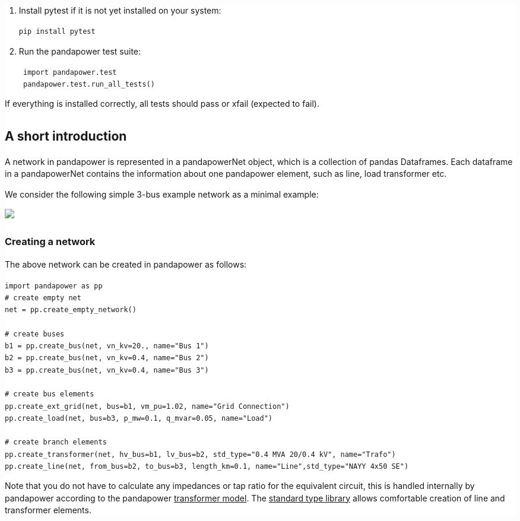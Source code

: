 1.  Install pytest if it is not yet installed on your system:

        pip install pytest

2. Run the pandapower test suite:

        import pandapower.test
        pandapower.test.run_all_tests()

If everything is installed correctly, all tests should pass or xfail (expected to fail).


## A short introduction <a name="intro"></a>

A network in pandapower is represented in a pandapowerNet object, which
is a collection of pandas Dataframes. Each dataframe in a pandapowerNet
contains the information about one pandapower element, such as line,
load transformer etc.

We consider the following simple 3-bus example network as a minimal
example:

![](/images/getting_started/3bus-system.png)


### Creating a network

The above network can be created in pandapower as follows:

    import pandapower as pp
    # create empty net
    net = pp.create_empty_network()

    # create buses
    b1 = pp.create_bus(net, vn_kv=20., name="Bus 1")
    b2 = pp.create_bus(net, vn_kv=0.4, name="Bus 2")
    b3 = pp.create_bus(net, vn_kv=0.4, name="Bus 3")

    # create bus elements
    pp.create_ext_grid(net, bus=b1, vm_pu=1.02, name="Grid Connection")
    pp.create_load(net, bus=b3, p_mw=0.1, q_mvar=0.05, name="Load")

    # create branch elements
    pp.create_transformer(net, hv_bus=b1, lv_bus=b2, std_type="0.4 MVA 20/0.4 kV", name="Trafo")
    pp.create_line(net, from_bus=b2, to_bus=b3, length_km=0.1, name="Line",std_type="NAYY 4x50 SE")

Note that you do not have to calculate any impedances or tap ratio for
the equivalent circuit, this is handled internally by pandapower
according to the pandapower [transformer model]. The [standard type
library] allows comfortable creation of line and transformer elements.


  [transformer model]: http://pandapower.readthedocs.io/en/latest/elements/trafo.html#electric-model
  [standard type library]: http://pandapower.readthedocs.io/en/latest/std_types.html
  [runpp function]: http://pandapower.readthedocs.io/en/latest/powerflow/ac.html
  [jupyter notebook]: https://github.com/e2nIEE/pandapower/blob/develop/tutorials/minimal_example.ipynb